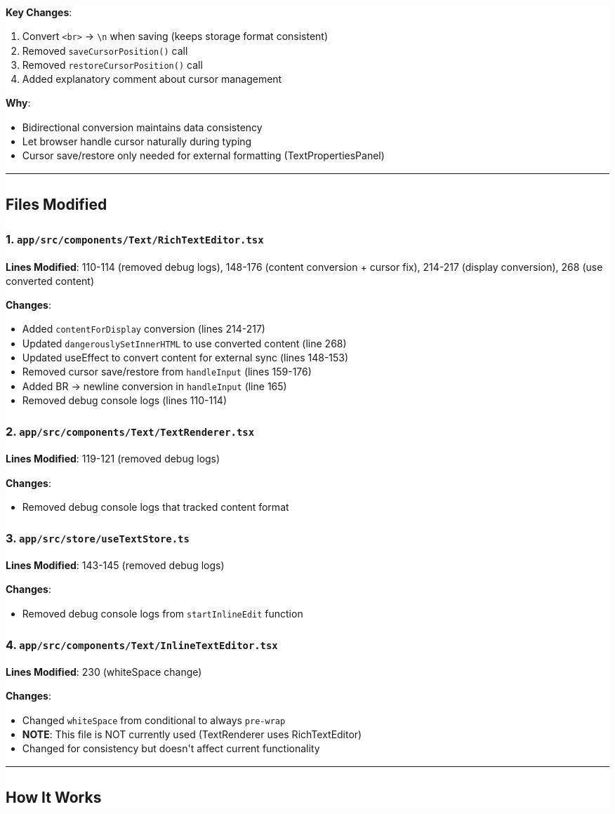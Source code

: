 **Key Changes**:
1. Convert `<br>` → `\n` when saving (keeps storage format consistent)
2. Removed `saveCursorPosition()` call
3. Removed `restoreCursorPosition()` call
4. Added explanatory comment about cursor management

**Why**:
- Bidirectional conversion maintains data consistency
- Let browser handle cursor naturally during typing
- Cursor save/restore only needed for external formatting (TextPropertiesPanel)

---

## Files Modified

### 1. `app/src/components/Text/RichTextEditor.tsx`

**Lines Modified**: 110-114 (removed debug logs), 148-176 (content conversion + cursor fix), 214-217 (display conversion), 268 (use converted content)

**Changes**:
- Added `contentForDisplay` conversion (lines 214-217)
- Updated `dangerouslySetInnerHTML` to use converted content (line 268)
- Updated useEffect to convert content for external sync (lines 148-153)
- Removed cursor save/restore from `handleInput` (lines 159-176)
- Added BR → newline conversion in `handleInput` (line 165)
- Removed debug console logs (lines 110-114)

### 2. `app/src/components/Text/TextRenderer.tsx`

**Lines Modified**: 119-121 (removed debug logs)

**Changes**:
- Removed debug console logs that tracked content format

### 3. `app/src/store/useTextStore.ts`

**Lines Modified**: 143-145 (removed debug logs)

**Changes**:
- Removed debug console logs from `startInlineEdit` function

### 4. `app/src/components/Text/InlineTextEditor.tsx`

**Lines Modified**: 230 (whiteSpace change)

**Changes**:
- Changed `whiteSpace` from conditional to always `pre-wrap`
- **NOTE**: This file is NOT currently used (TextRenderer uses RichTextEditor)
- Changed for consistency but doesn't affect current functionality

---

## How It Works
